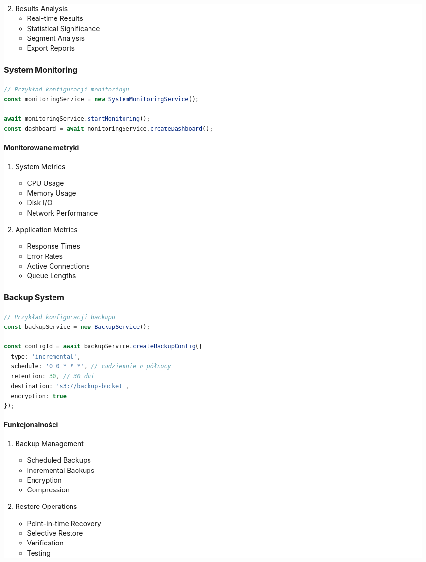 2. Results Analysis
    - Real-time Results
    - Statistical Significance
    - Segment Analysis
    - Export Reports

### System Monitoring
```typescript
// Przykład konfiguracji monitoringu
const monitoringService = new SystemMonitoringService();

await monitoringService.startMonitoring();
const dashboard = await monitoringService.createDashboard();
```

#### Monitorowane metryki
1. System Metrics
    - CPU Usage
    - Memory Usage
    - Disk I/O
    - Network Performance

2. Application Metrics
    - Response Times
    - Error Rates
    - Active Connections
    - Queue Lengths

### Backup System
```typescript
// Przykład konfiguracji backupu
const backupService = new BackupService();

const configId = await backupService.createBackupConfig({
  type: 'incremental',
  schedule: '0 0 * * *', // codziennie o północy
  retention: 30, // 30 dni
  destination: 's3://backup-bucket',
  encryption: true
});
```

#### Funkcjonalności
1. Backup Management
    - Scheduled Backups
    - Incremental Backups
    - Encryption
    - Compression

2. Restore Operations
    - Point-in-time Recovery
    - Selective Restore
    - Verification
    - Testing
